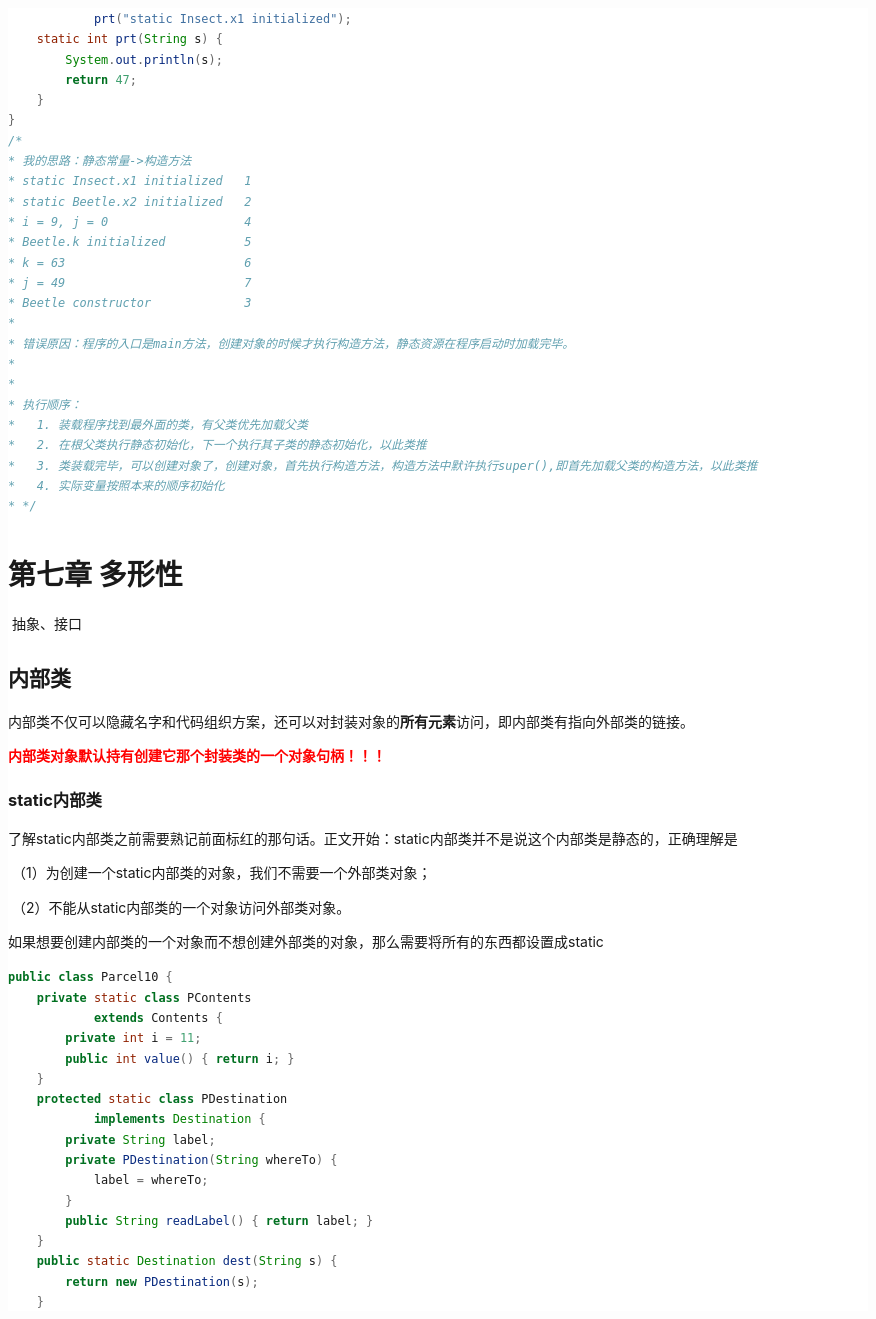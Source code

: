 ~~~java
            prt("static Insect.x1 initialized");
    static int prt(String s) {
        System.out.println(s);
        return 47;
    }
}
/*
* 我的思路：静态常量->构造方法
* static Insect.x1 initialized   1
* static Beetle.x2 initialized   2
* i = 9, j = 0                   4
* Beetle.k initialized           5
* k = 63                         6
* j = 49                         7
* Beetle constructor             3
*
* 错误原因：程序的入口是main方法，创建对象的时候才执行构造方法，静态资源在程序启动时加载完毕。
*
*
* 执行顺序：
*   1. 装载程序找到最外面的类，有父类优先加载父类
*   2. 在根父类执行静态初始化，下一个执行其子类的静态初始化，以此类推
*   3. 类装载完毕，可以创建对象了，创建对象，首先执行构造方法，构造方法中默许执行super(),即首先加载父类的构造方法，以此类推
*   4. 实际变量按照本来的顺序初始化
* */
~~~

# 第七章   多形性

​	抽象、接口

## 内部类

内部类不仅可以隐藏名字和代码组织方案，还可以对封装对象的**所有元素**访问，即内部类有指向外部类的链接。

**<font color="red">内部类对象默认持有创建它那个封装类的一个对象句柄！！！</font>**

### static内部类 

了解static内部类之前需要熟记前面标红的那句话。正文开始：static内部类并不是说这个内部类是静态的，正确理解是

​	（1）为创建一个static内部类的对象，我们不需要一个外部类对象；

​	（2）不能从static内部类的一个对象访问外部类对象。

如果想要创建内部类的一个对象而不想创建外部类的对象，那么需要将所有的东西都设置成static

~~~java
public class Parcel10 {
    private static class PContents
            extends Contents {
        private int i = 11;
        public int value() { return i; }
    }
    protected static class PDestination
            implements Destination {
        private String label;
        private PDestination(String whereTo) {
            label = whereTo;
        }
        public String readLabel() { return label; }
    }
    public static Destination dest(String s) {
        return new PDestination(s);
    }
~~~